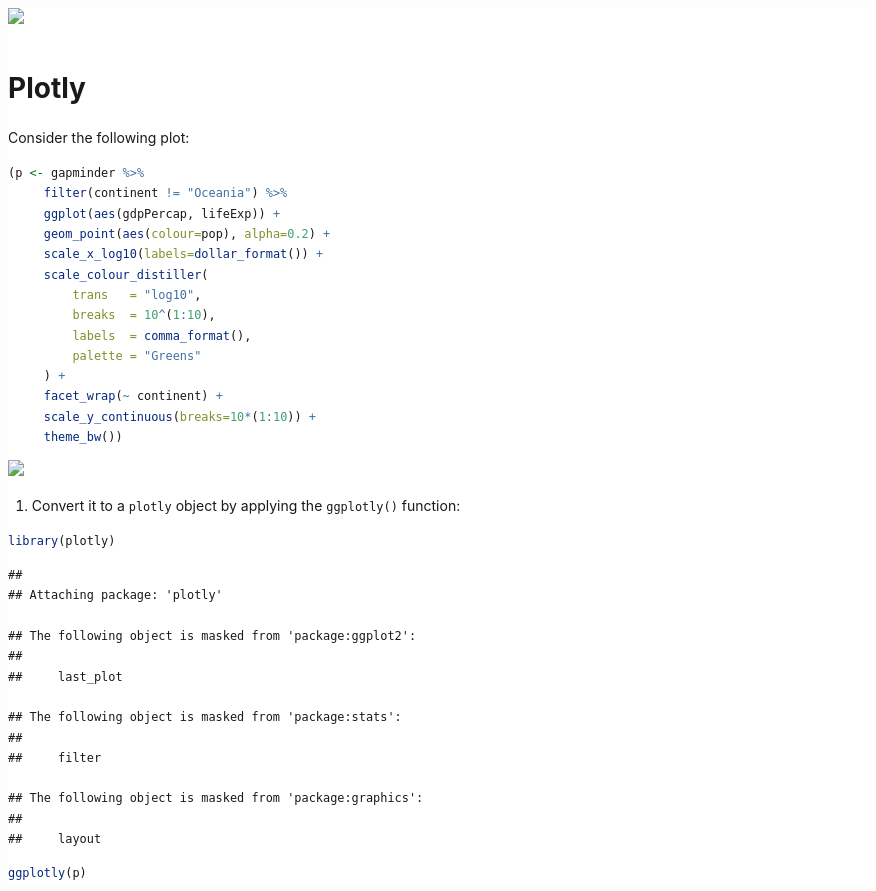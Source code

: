 ![](cm013_files/figure-html/unnamed-chunk-9-1.png)

Plotly
======

Consider the following plot:

``` r
(p <- gapminder %>% 
     filter(continent != "Oceania") %>% 
     ggplot(aes(gdpPercap, lifeExp)) +
     geom_point(aes(colour=pop), alpha=0.2) +
     scale_x_log10(labels=dollar_format()) +
     scale_colour_distiller(
         trans   = "log10",
         breaks  = 10^(1:10),
         labels  = comma_format(),
         palette = "Greens"
     ) +
     facet_wrap(~ continent) +
     scale_y_continuous(breaks=10*(1:10)) +
     theme_bw())
```

![](cm013_files/figure-html/unnamed-chunk-10-1.png)

1.  Convert it to a `plotly` object by applying the `ggplotly()` function:

``` r
library(plotly)
```

    ## 
    ## Attaching package: 'plotly'

    ## The following object is masked from 'package:ggplot2':
    ## 
    ##     last_plot

    ## The following object is masked from 'package:stats':
    ## 
    ##     filter

    ## The following object is masked from 'package:graphics':
    ## 
    ##     layout

``` r
ggplotly(p)
```
